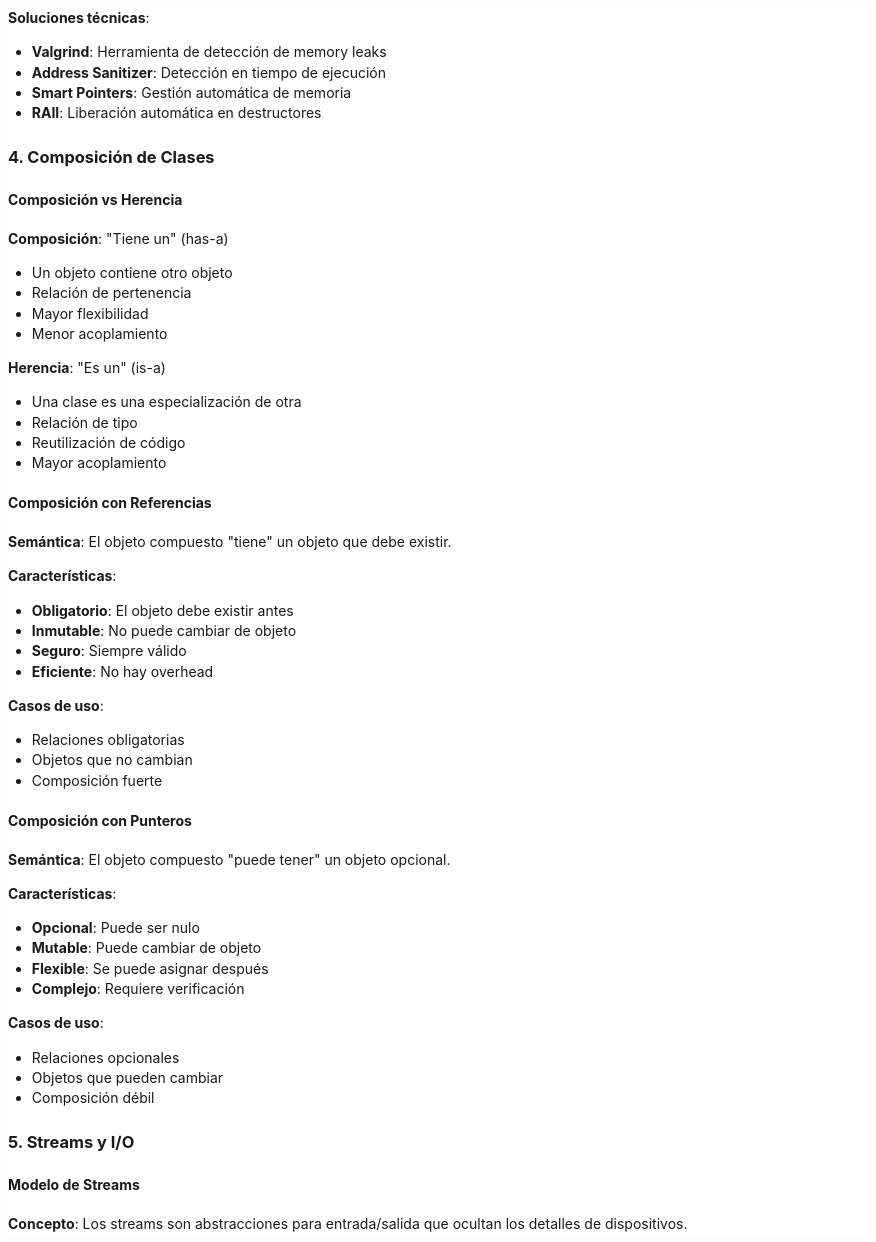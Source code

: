 **Soluciones técnicas**:
- **Valgrind**: Herramienta de detección de memory leaks
- **Address Sanitizer**: Detección en tiempo de ejecución
- **Smart Pointers**: Gestión automática de memoria
- **RAII**: Liberación automática en destructores

### 4. Composición de Clases

#### Composición vs Herencia
**Composición**: "Tiene un" (has-a)
- Un objeto contiene otro objeto
- Relación de pertenencia
- Mayor flexibilidad
- Menor acoplamiento

**Herencia**: "Es un" (is-a)
- Una clase es una especialización de otra
- Relación de tipo
- Reutilización de código
- Mayor acoplamiento

#### Composición con Referencias
**Semántica**: El objeto compuesto "tiene" un objeto que debe existir.

**Características**:
- **Obligatorio**: El objeto debe existir antes
- **Inmutable**: No puede cambiar de objeto
- **Seguro**: Siempre válido
- **Eficiente**: No hay overhead

**Casos de uso**:
- Relaciones obligatorias
- Objetos que no cambian
- Composición fuerte

#### Composición con Punteros
**Semántica**: El objeto compuesto "puede tener" un objeto opcional.

**Características**:
- **Opcional**: Puede ser nulo
- **Mutable**: Puede cambiar de objeto
- **Flexible**: Se puede asignar después
- **Complejo**: Requiere verificación

**Casos de uso**:
- Relaciones opcionales
- Objetos que pueden cambiar
- Composición débil

### 5. Streams y I/O

#### Modelo de Streams
**Concepto**: Los streams son abstracciones para entrada/salida que ocultan los detalles de dispositivos.
